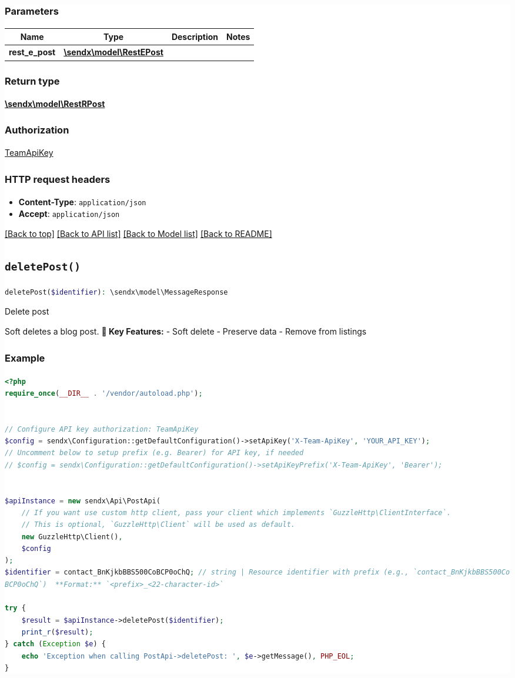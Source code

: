 ### Parameters

| Name | Type | Description  | Notes |
| ------------- | ------------- | ------------- | ------------- |
| **rest_e_post** | [**\sendx\model\RestEPost**](../Model/RestEPost.md)|  | |

### Return type

[**\sendx\model\RestRPost**](../Model/RestRPost.md)

### Authorization

[TeamApiKey](../../README.md#TeamApiKey)

### HTTP request headers

- **Content-Type**: `application/json`
- **Accept**: `application/json`

[[Back to top]](#) [[Back to API list]](../../README.md#endpoints)
[[Back to Model list]](../../README.md#models)
[[Back to README]](../../README.md)

## `deletePost()`

```php
deletePost($identifier): \sendx\model\MessageResponse
```

Delete post

Soft deletes a blog post.  **🎯 Key Features:** - Soft delete - Preserve data - Remove from listings

### Example

```php
<?php
require_once(__DIR__ . '/vendor/autoload.php');


// Configure API key authorization: TeamApiKey
$config = sendx\Configuration::getDefaultConfiguration()->setApiKey('X-Team-ApiKey', 'YOUR_API_KEY');
// Uncomment below to setup prefix (e.g. Bearer) for API key, if needed
// $config = sendx\Configuration::getDefaultConfiguration()->setApiKeyPrefix('X-Team-ApiKey', 'Bearer');


$apiInstance = new sendx\Api\PostApi(
    // If you want use custom http client, pass your client which implements `GuzzleHttp\ClientInterface`.
    // This is optional, `GuzzleHttp\Client` will be used as default.
    new GuzzleHttp\Client(),
    $config
);
$identifier = contact_BnKjkbBBS500CoBCP0oChQ; // string | Resource identifier with prefix (e.g., `contact_BnKjkbBBS500CoBCP0oChQ`)  **Format:** `<prefix>_<22-character-id>`

try {
    $result = $apiInstance->deletePost($identifier);
    print_r($result);
} catch (Exception $e) {
    echo 'Exception when calling PostApi->deletePost: ', $e->getMessage(), PHP_EOL;
}
```

